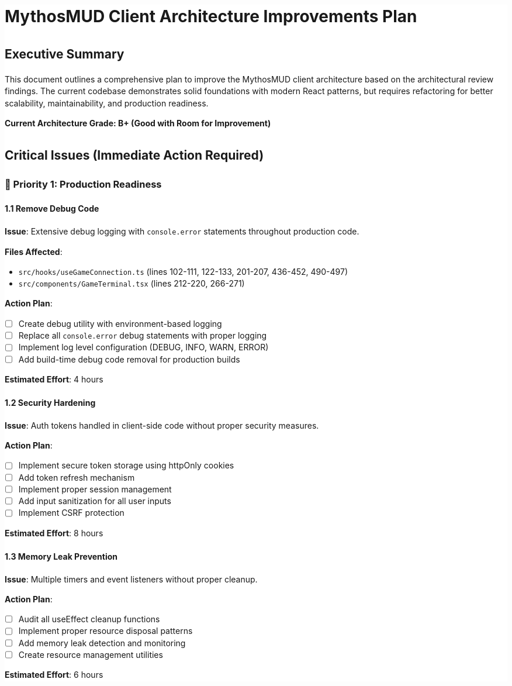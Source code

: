 # MythosMUD Client Architecture Improvements Plan

## Executive Summary

This document outlines a comprehensive plan to improve the MythosMUD client architecture based on the architectural review findings. The current codebase demonstrates solid foundations with modern React patterns, but requires refactoring for better scalability, maintainability, and production readiness.

**Current Architecture Grade: B+ (Good with Room for Improvement)**

## Critical Issues (Immediate Action Required)

### 🚨 Priority 1: Production Readiness

#### 1.1 Remove Debug Code
**Issue**: Extensive debug logging with `console.error` statements throughout production code.

**Files Affected**:
- `src/hooks/useGameConnection.ts` (lines 102-111, 122-133, 201-207, 436-452, 490-497)
- `src/components/GameTerminal.tsx` (lines 212-220, 266-271)

**Action Plan**:
- [ ] Create debug utility with environment-based logging
- [ ] Replace all `console.error` debug statements with proper logging
- [ ] Implement log level configuration (DEBUG, INFO, WARN, ERROR)
- [ ] Add build-time debug code removal for production builds

**Estimated Effort**: 4 hours

#### 1.2 Security Hardening
**Issue**: Auth tokens handled in client-side code without proper security measures.

**Action Plan**:
- [ ] Implement secure token storage using httpOnly cookies
- [ ] Add token refresh mechanism
- [ ] Implement proper session management
- [ ] Add input sanitization for all user inputs
- [ ] Implement CSRF protection

**Estimated Effort**: 8 hours

#### 1.3 Memory Leak Prevention
**Issue**: Multiple timers and event listeners without proper cleanup.

**Action Plan**:
- [ ] Audit all useEffect cleanup functions
- [ ] Implement proper resource disposal patterns
- [ ] Add memory leak detection and monitoring
- [ ] Create resource management utilities

**Estimated Effort**: 6 hours
